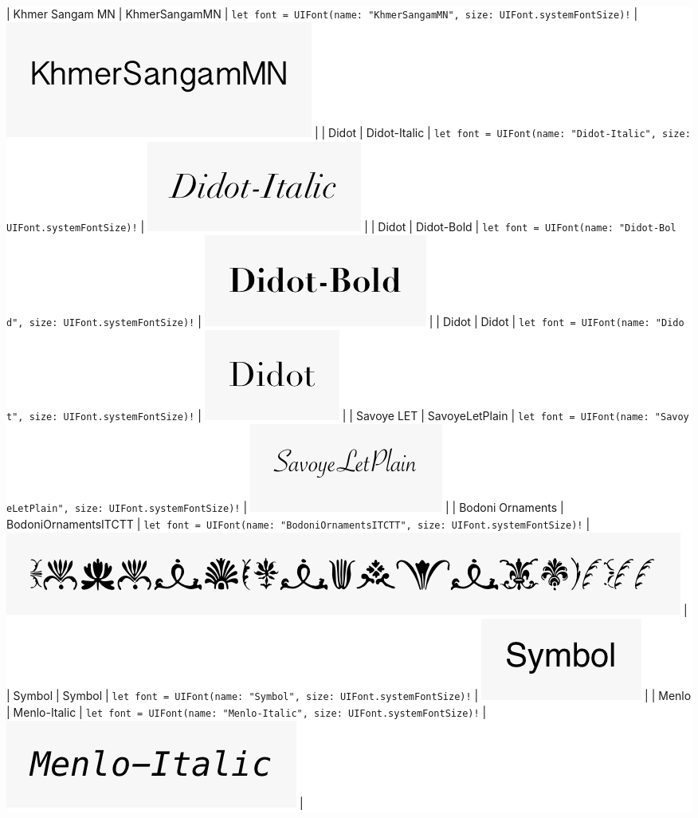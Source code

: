 | Khmer Sangam MN | KhmerSangamMN | `let font = UIFont(name: "KhmerSangamMN", size: UIFont.systemFontSize)!` | ![KhmerSangamMN](/Resources/KhmerSangamMN.png) |
| Didot | Didot-Italic | `let font = UIFont(name: "Didot-Italic", size: UIFont.systemFontSize)!` | ![Didot-Italic](/Resources/Didot-Italic.png) |
| Didot | Didot-Bold | `let font = UIFont(name: "Didot-Bold", size: UIFont.systemFontSize)!` | ![Didot-Bold](/Resources/Didot-Bold.png) |
| Didot | Didot | `let font = UIFont(name: "Didot", size: UIFont.systemFontSize)!` | ![Didot](/Resources/Didot.png) |
| Savoye LET | SavoyeLetPlain | `let font = UIFont(name: "SavoyeLetPlain", size: UIFont.systemFontSize)!` | ![SavoyeLetPlain](/Resources/SavoyeLetPlain.png) |
| Bodoni Ornaments | BodoniOrnamentsITCTT | `let font = UIFont(name: "BodoniOrnamentsITCTT", size: UIFont.systemFontSize)!` | ![BodoniOrnamentsITCTT](/Resources/BodoniOrnamentsITCTT.png) |
| Symbol | Symbol | `let font = UIFont(name: "Symbol", size: UIFont.systemFontSize)!` | ![Symbol](/Resources/Symbol.png) |
| Menlo | Menlo-Italic | `let font = UIFont(name: "Menlo-Italic", size: UIFont.systemFontSize)!` | ![Menlo-Italic](/Resources/Menlo-Italic.png) |